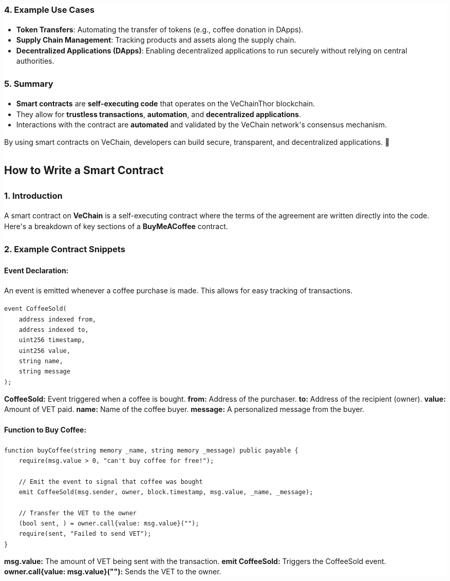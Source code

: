 ### 4. Example Use Cases
- **Token Transfers**: Automating the transfer of tokens (e.g., coffee donation in DApps).
- **Supply Chain Management**: Tracking products and assets along the supply chain.
- **Decentralized Applications (DApps)**: Enabling decentralized applications to run securely without relying on central authorities.


### 5. Summary
- **Smart contracts** are **self-executing code** that operates on the VeChainThor blockchain.
- They allow for **trustless transactions**, **automation**, and **decentralized applications**.
- Interactions with the contract are **automated** and validated by the VeChain network's consensus mechanism.

By using smart contracts on VeChain, developers can build secure, transparent, and decentralized applications. 🚀

## How to Write a Smart Contract

### 1. Introduction
A smart contract on **VeChain** is a self-executing contract where the terms of the agreement are written directly into the code. Here's a breakdown of key sections of a **BuyMeACoffee** contract.

### 2. Example Contract Snippets

#### **Event Declaration:**
An event is emitted whenever a coffee purchase is made. This allows for easy tracking of transactions.

```solidity
event CoffeeSold(
    address indexed from,
    address indexed to,
    uint256 timestamp,
    uint256 value,
    string name,
    string message
);
```
**CoffeeSold:** Event triggered when a coffee is bought.
**from:** Address of the purchaser.
**to:** Address of the recipient (owner).
**value:** Amount of VET paid.
**name:** Name of the coffee buyer.
**message:** A personalized message from the buyer.

#### **Function to Buy Coffee:**
```solidity
function buyCoffee(string memory _name, string memory _message) public payable {
    require(msg.value > 0, "can't buy coffee for free!");

    // Emit the event to signal that coffee was bought
    emit CoffeeSold(msg.sender, owner, block.timestamp, msg.value, _name, _message);

    // Transfer the VET to the owner
    (bool sent, ) = owner.call{value: msg.value}("");
    require(sent, "Failed to send VET");
}
```
**msg.value:** The amount of VET being sent with the transaction.
**emit CoffeeSold:** Triggers the CoffeeSold event.
**owner.call{value: msg.value}(""):** Sends the VET to the owner.

